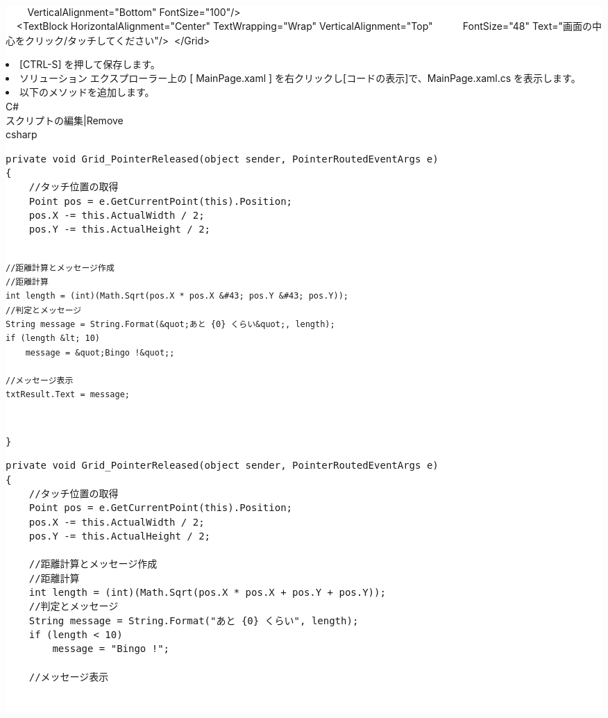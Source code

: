 &nbsp;&nbsp;&nbsp;&nbsp;&nbsp;&nbsp;&nbsp;&nbsp;VerticalAlignment=<span class="js__string">&quot;Bottom&quot;</span>&nbsp;FontSize=<span class="js__string">&quot;100&quot;</span>/&gt;&nbsp;
&nbsp;&nbsp;&nbsp;&nbsp;&lt;TextBlock&nbsp;HorizontalAlignment=<span class="js__string">&quot;Center&quot;</span>&nbsp;TextWrapping=<span class="js__string">&quot;Wrap&quot;</span>&nbsp;VerticalAlignment=<span class="js__string">&quot;Top&quot;</span>&nbsp;&nbsp;
&nbsp;&nbsp;&nbsp;&nbsp;&nbsp;&nbsp;&nbsp;&nbsp;FontSize=<span class="js__string">&quot;48&quot;</span>&nbsp;Text=<span class="js__string">&quot;画面の中心をクリック/タッチしてください&quot;</span>/&gt;&nbsp;
&lt;/Grid&gt;&nbsp;</pre>
</div>
</div>
</div>
</li><li>[CTRL-S] を押して保存します。 </li><li>ソリューション エクスプローラー上の [ MainPage.xaml ] を右クリックし[コードの表示]で、MainPage.xaml.cs を表示します。
</li><li>以下のメソッドを追加します。
<div class="scriptcode">
<div class="pluginEditHolder" pluginCommand="mceScriptCode">
<div class="title"><span>C#</span></div>
<div class="pluginLinkHolder"><span class="pluginEditHolderLink">スクリプトの編集</span>|<span class="pluginRemoveHolderLink">Remove</span></div>
<span class="hidden">csharp</span>
<pre class="hidden">private void Grid_PointerReleased(object sender, PointerRoutedEventArgs e)
{
	//タッチ位置の取得
	Point pos = e.GetCurrentPoint(this).Position;
	pos.X -= this.ActualWidth / 2;
	pos.Y -= this.ActualHeight / 2;
	
	//距離計算とメッセージ作成
	//距離計算
	int length = (int)(Math.Sqrt(pos.X * pos.X &#43; pos.Y &#43; pos.Y));
	//判定とメッセージ
	String message = String.Format(&quot;あと {0} くらい&quot;, length);
	if (length &lt; 10)
	    message = &quot;Bingo !&quot;;
	
	//メッセージ表示
	txtResult.Text = message;
}</pre>
<div class="preview">
<pre class="js">private&nbsp;<span class="js__operator">void</span>&nbsp;Grid_PointerReleased(object&nbsp;sender,&nbsp;PointerRoutedEventArgs&nbsp;e)&nbsp;
<span class="js__brace">{</span>&nbsp;
&nbsp;&nbsp;&nbsp;&nbsp;<span class="js__sl_comment">//タッチ位置の取得</span>&nbsp;
&nbsp;&nbsp;&nbsp;&nbsp;Point&nbsp;pos&nbsp;=&nbsp;e.GetCurrentPoint(<span class="js__operator">this</span>).Position;&nbsp;
&nbsp;&nbsp;&nbsp;&nbsp;pos.X&nbsp;-=&nbsp;<span class="js__operator">this</span>.ActualWidth&nbsp;/&nbsp;<span class="js__num">2</span>;&nbsp;
&nbsp;&nbsp;&nbsp;&nbsp;pos.Y&nbsp;-=&nbsp;<span class="js__operator">this</span>.ActualHeight&nbsp;/&nbsp;<span class="js__num">2</span>;&nbsp;
&nbsp;&nbsp;&nbsp;&nbsp;&nbsp;
&nbsp;&nbsp;&nbsp;&nbsp;<span class="js__sl_comment">//距離計算とメッセージ作成</span>&nbsp;
&nbsp;&nbsp;&nbsp;&nbsp;<span class="js__sl_comment">//距離計算</span>&nbsp;
&nbsp;&nbsp;&nbsp;&nbsp;int&nbsp;length&nbsp;=&nbsp;(int)(<span class="js__object">Math</span>.Sqrt(pos.X&nbsp;*&nbsp;pos.X&nbsp;&#43;&nbsp;pos.Y&nbsp;&#43;&nbsp;pos.Y));&nbsp;
&nbsp;&nbsp;&nbsp;&nbsp;<span class="js__sl_comment">//判定とメッセージ</span>&nbsp;
&nbsp;&nbsp;&nbsp;&nbsp;<span class="js__object">String</span>&nbsp;message&nbsp;=&nbsp;<span class="js__object">String</span>.Format(<span class="js__string">&quot;あと&nbsp;{0}&nbsp;くらい&quot;</span>,&nbsp;length);&nbsp;
&nbsp;&nbsp;&nbsp;&nbsp;<span class="js__statement">if</span>&nbsp;(length&nbsp;&lt;&nbsp;<span class="js__num">10</span>)&nbsp;
&nbsp;&nbsp;&nbsp;&nbsp;&nbsp;&nbsp;&nbsp;&nbsp;message&nbsp;=&nbsp;<span class="js__string">&quot;Bingo&nbsp;!&quot;</span>;&nbsp;
&nbsp;&nbsp;&nbsp;&nbsp;&nbsp;
&nbsp;&nbsp;&nbsp;&nbsp;<span class="js__sl_comment">//メッセージ表示</span>&nbsp;